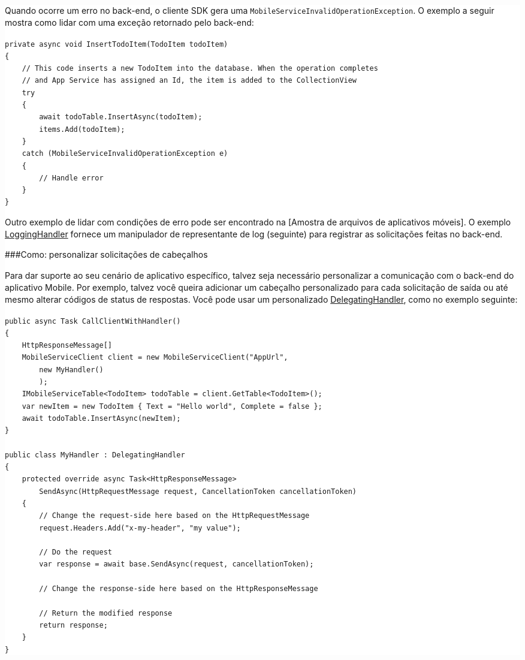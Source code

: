 Quando ocorre um erro no back-end, o cliente SDK gera uma `MobileServiceInvalidOperationException`.  O exemplo a seguir mostra como lidar com uma exceção retornado pelo back-end:

    private async void InsertTodoItem(TodoItem todoItem)
    {
        // This code inserts a new TodoItem into the database. When the operation completes
        // and App Service has assigned an Id, the item is added to the CollectionView
        try
        {
            await todoTable.InsertAsync(todoItem);
            items.Add(todoItem);
        }
        catch (MobileServiceInvalidOperationException e)
        {
            // Handle error
        }
    }

Outro exemplo de lidar com condições de erro pode ser encontrado na [Amostra de arquivos de aplicativos móveis]. O exemplo [LoggingHandler] fornece um manipulador de representante de log (seguinte) para registrar as solicitações feitas no back-end.

###<a name="headers"></a>Como: personalizar solicitações de cabeçalhos

Para dar suporte ao seu cenário de aplicativo específico, talvez seja necessário personalizar a comunicação com o back-end do aplicativo Mobile. Por exemplo, talvez você queira adicionar um cabeçalho personalizado para cada solicitação de saída ou até mesmo alterar códigos de status de respostas. Você pode usar um personalizado [DelegatingHandler], como no exemplo seguinte:

    public async Task CallClientWithHandler()
    {
        HttpResponseMessage[]
        MobileServiceClient client = new MobileServiceClient("AppUrl",
            new MyHandler()
            );
        IMobileServiceTable<TodoItem> todoTable = client.GetTable<TodoItem>();
        var newItem = new TodoItem { Text = "Hello world", Complete = false };
        await todoTable.InsertAsync(newItem);
    }

    public class MyHandler : DelegatingHandler
    {
        protected override async Task<HttpResponseMessage>
            SendAsync(HttpRequestMessage request, CancellationToken cancellationToken)
        {
            // Change the request-side here based on the HttpRequestMessage
            request.Headers.Add("x-my-header", "my value");

            // Do the request
            var response = await base.SendAsync(request, cancellationToken);

            // Change the response-side here based on the HttpResponseMessage

            // Return the modified response
            return response;
        }
    }


[1]: app-service-mobile-windows-store-dotnet-get-started.md
[2]: app-service-mobile-dotnet-backend-how-to-use-server-sdk.md
[3]: app-service-mobile-node-backend-how-to-use-server-sdk.md
[4]: https://msdn.microsoft.com/en-us/library/azure/mt419521(v=azure.10).aspx
[5]: https://github.com/Azure-Samples
[6]: http://www.newtonsoft.com/json/help/html/Properties_T_Newtonsoft_Json_JsonPropertyAttribute.htm
[7]: app-service-mobile-dotnet-backend-how-to-use-server-sdk.md#how-to-define-a-table-controller
[8]: app-service-mobile-node-backend-how-to-use-server-sdk.md#TableOperations
[9]: https://www.nuget.org/packages/Microsoft.Azure.Mobile.Client/
[10]: http://www.symbolsource.org/
[11]: http://www.symbolsource.org/Public/Wiki/Using
[12]: https://msdn.microsoft.com/en-us/library/azure/microsoft.windowsazure.mobileservices.mobileserviceclient(v=azure.10).aspx
[Adicione autenticação ao seu aplicativo]: app-service-mobile-windows-store-dotnet-get-started-users.md
[Sincronização de dados offline em aplicativos móveis do Azure]: app-service-mobile-offline-data-sync.md
[Adicionar notificações por push para o seu aplicativo]: app-service-mobile-windows-store-dotnet-get-started-push.md
[Registrar seu aplicativo para usar um logon de conta da Microsoft]: app-service-mobile-how-to-configure-microsoft-authentication.md
[Como configurar o serviço de aplicativo de logon do Active Directory]: app-service-mobile-how-to-configure-active-directory-authentication.md
[MobileServiceCollection]: https://msdn.microsoft.com/en-us/library/azure/dn250636(v=azure.10).aspx
[MobileServiceIncrementalLoadingCollection]: https://msdn.microsoft.com/en-us/library/azure/dn268408(v=azure.10).aspx
[MobileServiceAuthenticationProvider]: http://msdn.microsoft.com/library/windowsazure/microsoft.windowsazure.mobileservices.mobileserviceauthenticationprovider(v=azure.10).aspx
[MobileServiceUser]: http://msdn.microsoft.com/library/windowsazure/microsoft.windowsazure.mobileservices.mobileserviceuser(v=azure.10).aspx
[MobileServiceAuthenticationToken]: http://msdn.microsoft.com/library/windowsazure/microsoft.windowsazure.mobileservices.mobileserviceuser.mobileserviceauthenticationtoken(v=azure.10).aspx
[Pode ser obtida]: https://msdn.microsoft.com/en-us/library/azure/jj554275(v=azure.10).aspx
[cria uma referência a uma tabela sem tipo]: https://msdn.microsoft.com/en-us/library/azure/jj554278(v=azure.10).aspx
[DeleteAsync]: https://msdn.microsoft.com/en-us/library/azure/dn296407(v=azure.10).aspx
[IncludeTotalCount]: https://msdn.microsoft.com/en-us/library/azure/dn250560(v=azure.10).aspx
[InsertAsync]: https://msdn.microsoft.com/en-us/library/azure/dn296400(v=azure.10).aspx
[InvokeApiAsync]: https://msdn.microsoft.com/en-us/library/azure/dn268343(v=azure.10).aspx
[LoginAsync]: https://msdn.microsoft.com/en-us/library/azure/dn296411(v=azure.10).aspx
[LookupAsync]: https://msdn.microsoft.com/en-us/library/azure/jj871654(v=azure.10).aspx
[OrderBy]: https://msdn.microsoft.com/en-us/library/azure/dn250572(v=azure.10).aspx
[OrderByDescending]: https://msdn.microsoft.com/en-us/library/azure/dn250568(v=azure.10).aspx
[ReadAsync]: https://msdn.microsoft.com/en-us/library/azure/mt691741(v=azure.10).aspx
[Leve]: https://msdn.microsoft.com/en-us/library/azure/dn250574(v=azure.10).aspx
[Selecione]: https://msdn.microsoft.com/en-us/library/azure/dn250569(v=azure.10).aspx
[Ignorar]: https://msdn.microsoft.com/en-us/library/azure/dn250573(v=azure.10).aspx
[UpdateAsync]: https://msdn.microsoft.com/en-us/library/azure/dn250536.(v=azure.10)aspx
[ID de usuário]: http://msdn.microsoft.com/library/windowsazure/microsoft.windowsazure.mobileservices.mobileserviceuser.userid(v=azure.10).aspx
[Onde]: https://msdn.microsoft.com/en-us/library/azure/dn250579(v=azure.10).aspx
[Portal do Azure]: https://portal.azure.com/
[Azure portal clássico]: https://manage.windowsazure.com/
[EnableQueryAttribute]: https://msdn.microsoft.com/library/system.web.http.odata.enablequeryattribute.aspx
[Guid.NewGuid]: https://msdn.microsoft.com/en-us/library/system.guid.newguid(v=vs.110).aspx
[ISupportIncrementalLoading]: http://msdn.microsoft.com/library/windows/apps/Hh701916.aspx
[Centro de desenvolvimento do Windows]: https://dev.windows.com/en-us/overview
[DelegatingHandler]: https://msdn.microsoft.com/library/system.net.http.delegatinghandler(v=vs.110).aspx
[SDK do Windows Live]: https://msdn.microsoft.com/en-us/library/bb404787.aspx
[PasswordVault]: http://msdn.microsoft.com/library/windows/apps/windows.security.credentials.passwordvault.aspx
[ProtectedData]: http://msdn.microsoft.com/library/system.security.cryptography.protecteddata%28VS.95%29.aspx
[APIs de Hubs de notificação]: https://msdn.microsoft.com/library/azure/dn495101.aspx
[Exemplo de arquivos de aplicativos móveis]: https://github.com/Azure-Samples/app-service-mobile-dotnet-todo-list-files
[LoggingHandler]: https://github.com/Azure-Samples/app-service-mobile-dotnet-todo-list-files/blob/master/src/client/MobileAppsFilesSample/Helpers/LoggingHandler.cs#L63
[Documentação do OData v3]: http://www.odata.org/documentation/odata-version-3-0/
[Fiddler]: http://www.telerik.com/fiddler
[Json.NET]: http://www.newtonsoft.com/json
[Xamarin.Auth]: https://components.xamarin.com/view/xamarin.auth/
[AuthStore.cs]: (https://github.com/azure-appservice-samples/ContosoMoments/blob/dev/src/Mobile/ContosoMoments/Helpers/AuthStore.cs)
[Exemplo de compartilhamento de fotos de ContosoMoments]: https://github.com/azure-appservice-samples/ContosoMoments